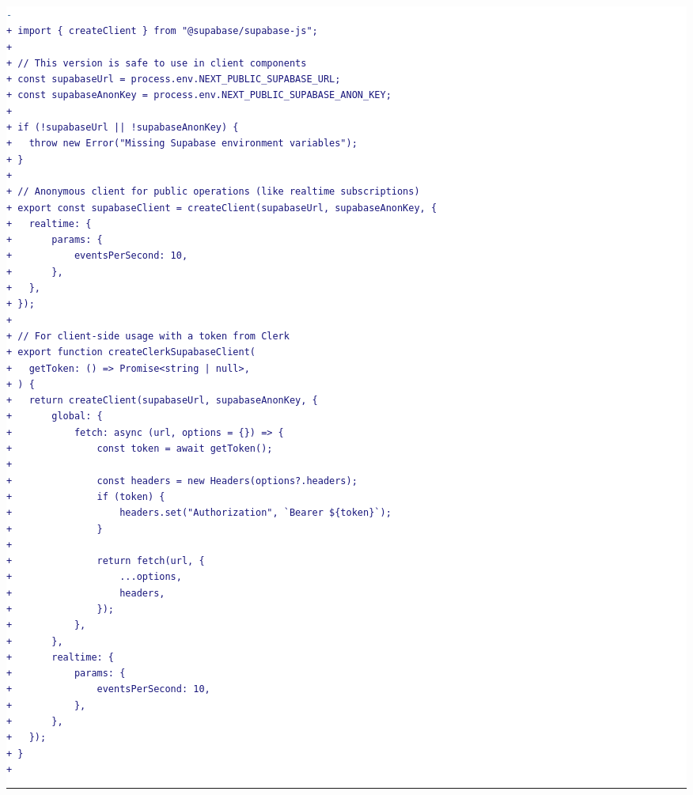 
```diff
- 
+ import { createClient } from "@supabase/supabase-js";
+ 
+ // This version is safe to use in client components
+ const supabaseUrl = process.env.NEXT_PUBLIC_SUPABASE_URL;
+ const supabaseAnonKey = process.env.NEXT_PUBLIC_SUPABASE_ANON_KEY;
+ 
+ if (!supabaseUrl || !supabaseAnonKey) {
+ 	throw new Error("Missing Supabase environment variables");
+ }
+ 
+ // Anonymous client for public operations (like realtime subscriptions)
+ export const supabaseClient = createClient(supabaseUrl, supabaseAnonKey, {
+ 	realtime: {
+ 		params: {
+ 			eventsPerSecond: 10,
+ 		},
+ 	},
+ });
+ 
+ // For client-side usage with a token from Clerk
+ export function createClerkSupabaseClient(
+ 	getToken: () => Promise<string | null>,
+ ) {
+ 	return createClient(supabaseUrl, supabaseAnonKey, {
+ 		global: {
+ 			fetch: async (url, options = {}) => {
+ 				const token = await getToken();
+ 
+ 				const headers = new Headers(options?.headers);
+ 				if (token) {
+ 					headers.set("Authorization", `Bearer ${token}`);
+ 				}
+ 
+ 				return fetch(url, {
+ 					...options,
+ 					headers,
+ 				});
+ 			},
+ 		},
+ 		realtime: {
+ 			params: {
+ 				eventsPerSecond: 10,
+ 			},
+ 		},
+ 	});
+ }
+ 
```

---